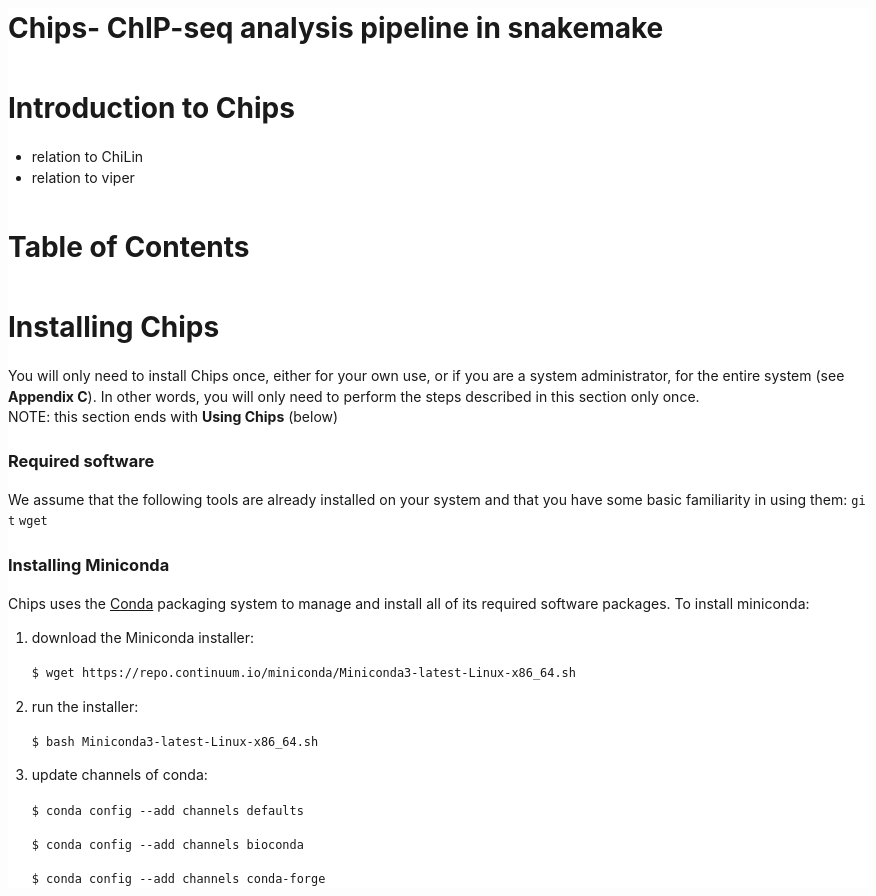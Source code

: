 # Chips- ChIP-seq analysis pipeline in snakemake

# Introduction to Chips
- relation to ChiLin
- relation to viper

# Table of Contents

# Installing Chips
You will only need to install Chips once, either for your own use, or if you are a system administrator, for the entire system (see **Appendix C**).  In other words, you will only need to perform the steps described in this section only once.  
NOTE: this section ends with **Using Chips** (below)

### Required software
We assume that the following tools are already installed on your system and that you have some basic familiarity in using them:
`git`
`wget`
### Installing Miniconda
Chips uses the [Conda](https://conda.io/docs/intro.html) packaging system to manage and install all of its required software packages.
To install miniconda:

1. download the Miniconda installer:

    ```
    $ wget https://repo.continuum.io/miniconda/Miniconda3-latest-Linux-x86_64.sh
    ```

2. run the installer:

    ```
    $ bash Miniconda3-latest-Linux-x86_64.sh
    ```

3. update channels of conda:

    ```
    $ conda config --add channels defaults
    ```

    ```
    $ conda config --add channels bioconda
    ```

    ```
    $ conda config --add channels conda-forge
    ```
